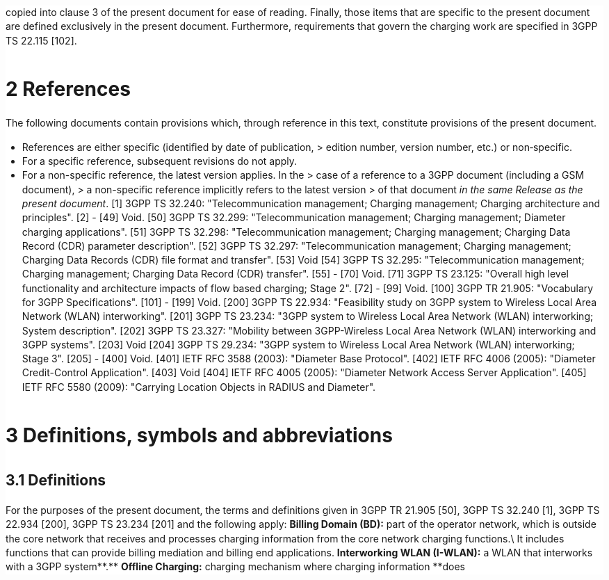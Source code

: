 copied into clause 3 of the present document for ease of reading. Finally,
those items that are specific to the present document are defined exclusively
in the present document.
Furthermore, requirements that govern the charging work are specified in 3GPP
TS 22.115 [102].
# 2 References
The following documents contain provisions which, through reference in this
text, constitute provisions of the present document.
  * References are either specific (identified by date of publication, > edition number, version number, etc.) or non‑specific.
  * For a specific reference, subsequent revisions do not apply.
  * For a non-specific reference, the latest version applies. In the > case of a reference to a 3GPP document (including a GSM document), > a non-specific reference implicitly refers to the latest version > of that document _in the same Release as the present document_.
[1] 3GPP TS 32.240: \"Telecommunication management; Charging management;
Charging architecture and principles\".
[2] - [49] Void.
[50] 3GPP TS 32.299: \"Telecommunication management; Charging management;
Diameter charging applications\".
[51] 3GPP TS 32.298: \"Telecommunication management; Charging management;
Charging Data Record (CDR) parameter description\".
[52] 3GPP TS 32.297: \"Telecommunication management; Charging management;
Charging Data Records (CDR) file format and transfer\".
[53] Void
[54] 3GPP TS 32.295: \"Telecommunication management; Charging management;
Charging Data Record (CDR) transfer\".
[55] - [70] Void.
[71] 3GPP TS 23.125: \"Overall high level functionality and architecture
impacts of flow based charging; Stage 2\".
[72] - [99] Void.
[100] 3GPP TR 21.905: \"Vocabulary for 3GPP Specifications\".
[101] - [199] Void.
[200] 3GPP TS 22.934: \"Feasibility study on 3GPP system to Wireless Local
Area Network (WLAN) interworking\".
[201] 3GPP TS 23.234: \"3GPP system to Wireless Local Area Network (WLAN)
interworking; System description\".
[202] 3GPP TS 23.327: \"Mobility between 3GPP-Wireless Local Area Network
(WLAN) interworking and 3GPP systems\".
[203] Void
[204] 3GPP TS 29.234: \"3GPP system to Wireless Local Area Network (WLAN)
interworking; Stage 3\".
[205] - [400] Void.
[401] IETF RFC 3588 (2003): \"Diameter Base Protocol\".
[402] IETF RFC 4006 (2005): \"Diameter Credit-Control Application\".
[403] Void
[404] IETF RFC 4005 (2005): \"Diameter Network Access Server Application\".
[405] IETF RFC 5580 (2009): \"Carrying Location Objects in RADIUS and
Diameter\".
# 3 Definitions, symbols and abbreviations
## 3.1 Definitions
For the purposes of the present document, the terms and definitions given in
3GPP TR 21.905 [50], 3GPP TS 32.240 [1], 3GPP TS 22.934 [200], 3GPP TS 23.234
[201] and the following apply:
**Billing Domain (BD):** part of the operator network, which is outside the
core network that receives and processes charging information from the core
network charging functions.\ It includes functions that can provide billing
mediation and billing end applications.
**Interworking WLAN (I-WLAN):** a WLAN that interworks with a 3GPP system**.**
**Offline Charging:** charging mechanism where charging information **does